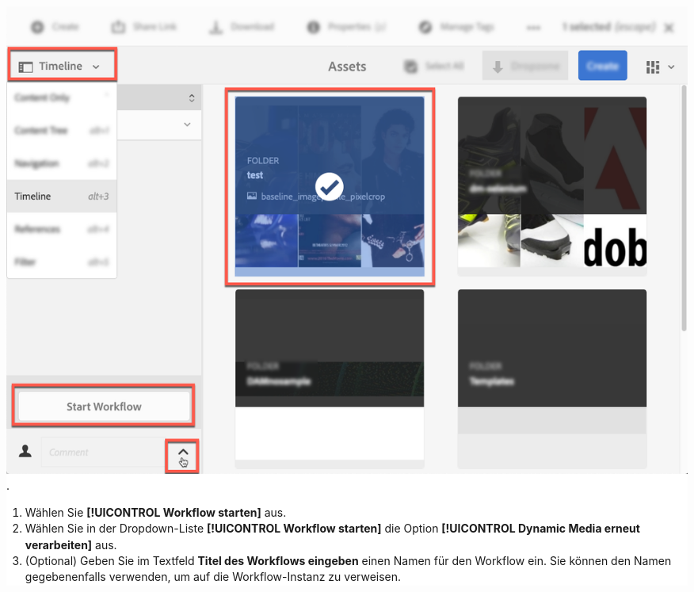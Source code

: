    ![Screenshot von Assets in Experience Manager, der einen ausgewählten Ordner mit Assets zeigt. Die Dropdown-Liste „Timeline“ ist hervorgehoben, die Schaltfläche „Workflow starten“ ist hervorgehoben, und das Karat-Symbol rechts neben dem Kommentarfeld ist ebenfalls hervorgehoben](/help/assets/dynamic-media/assets/reprocess-assets1.png).

1. Wählen Sie **[!UICONTROL Workflow starten]** aus.
1. Wählen Sie in der Dropdown-Liste **[!UICONTROL Workflow starten]** die Option **[!UICONTROL Dynamic Media erneut verarbeiten]** aus.
1. (Optional) Geben Sie im Textfeld **Titel des Workflows eingeben** einen Namen für den Workflow ein. Sie können den Namen gegebenenfalls verwenden, um auf die Workflow-Instanz zu verweisen.
